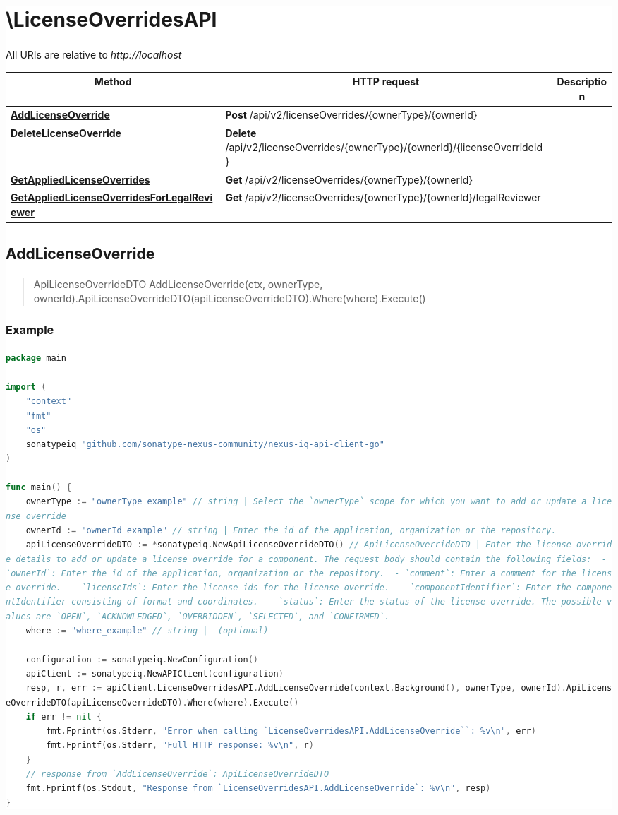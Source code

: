 # \LicenseOverridesAPI

All URIs are relative to *http://localhost*

Method | HTTP request | Description
------------- | ------------- | -------------
[**AddLicenseOverride**](LicenseOverridesAPI.md#AddLicenseOverride) | **Post** /api/v2/licenseOverrides/{ownerType}/{ownerId} | 
[**DeleteLicenseOverride**](LicenseOverridesAPI.md#DeleteLicenseOverride) | **Delete** /api/v2/licenseOverrides/{ownerType}/{ownerId}/{licenseOverrideId} | 
[**GetAppliedLicenseOverrides**](LicenseOverridesAPI.md#GetAppliedLicenseOverrides) | **Get** /api/v2/licenseOverrides/{ownerType}/{ownerId} | 
[**GetAppliedLicenseOverridesForLegalReviewer**](LicenseOverridesAPI.md#GetAppliedLicenseOverridesForLegalReviewer) | **Get** /api/v2/licenseOverrides/{ownerType}/{ownerId}/legalReviewer | 



## AddLicenseOverride

> ApiLicenseOverrideDTO AddLicenseOverride(ctx, ownerType, ownerId).ApiLicenseOverrideDTO(apiLicenseOverrideDTO).Where(where).Execute()





### Example

```go
package main

import (
	"context"
	"fmt"
	"os"
	sonatypeiq "github.com/sonatype-nexus-community/nexus-iq-api-client-go"
)

func main() {
	ownerType := "ownerType_example" // string | Select the `ownerType` scope for which you want to add or update a license override
	ownerId := "ownerId_example" // string | Enter the id of the application, organization or the repository.
	apiLicenseOverrideDTO := *sonatypeiq.NewApiLicenseOverrideDTO() // ApiLicenseOverrideDTO | Enter the license override details to add or update a license override for a component. The request body should contain the following fields:  - `ownerId`: Enter the id of the application, organization or the repository.  - `comment`: Enter a comment for the license override.  - `licenseIds`: Enter the license ids for the license override.  - `componentIdentifier`: Enter the componentIdentifier consisting of format and coordinates.  - `status`: Enter the status of the license override. The possible values are `OPEN`, `ACKNOWLEDGED`, `OVERRIDDEN`, `SELECTED`, and `CONFIRMED`.
	where := "where_example" // string |  (optional)

	configuration := sonatypeiq.NewConfiguration()
	apiClient := sonatypeiq.NewAPIClient(configuration)
	resp, r, err := apiClient.LicenseOverridesAPI.AddLicenseOverride(context.Background(), ownerType, ownerId).ApiLicenseOverrideDTO(apiLicenseOverrideDTO).Where(where).Execute()
	if err != nil {
		fmt.Fprintf(os.Stderr, "Error when calling `LicenseOverridesAPI.AddLicenseOverride``: %v\n", err)
		fmt.Fprintf(os.Stderr, "Full HTTP response: %v\n", r)
	}
	// response from `AddLicenseOverride`: ApiLicenseOverrideDTO
	fmt.Fprintf(os.Stdout, "Response from `LicenseOverridesAPI.AddLicenseOverride`: %v\n", resp)
}
```

